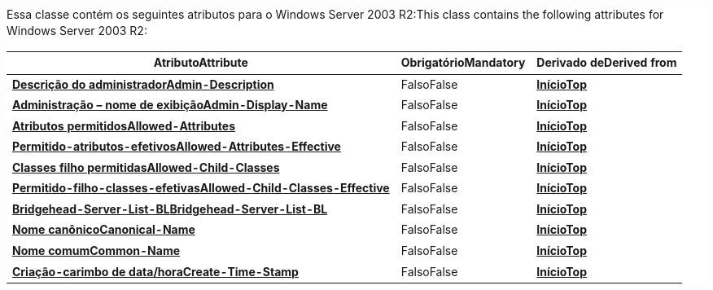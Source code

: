 <span data-ttu-id="39a7c-147">Essa classe contém os seguintes atributos para o Windows Server 2003 R2:</span><span class="sxs-lookup"><span data-stu-id="39a7c-147">This class contains the following attributes for Windows Server 2003 R2:</span></span>



| <span data-ttu-id="39a7c-148">Atributo</span><span class="sxs-lookup"><span data-stu-id="39a7c-148">Attribute</span></span>                                                                   | <span data-ttu-id="39a7c-149">Obrigatório</span><span class="sxs-lookup"><span data-stu-id="39a7c-149">Mandatory</span></span> | <span data-ttu-id="39a7c-150">Derivado de</span><span class="sxs-lookup"><span data-stu-id="39a7c-150">Derived from</span></span>                                      |
|-----------------------------------------------------------------------------|-----------|---------------------------------------------------|
| [<span data-ttu-id="39a7c-151">**Descrição do administrador**</span><span class="sxs-lookup"><span data-stu-id="39a7c-151">**Admin-Description**</span></span>](a-admindescription.md)                             | <span data-ttu-id="39a7c-152">Falso</span><span class="sxs-lookup"><span data-stu-id="39a7c-152">False</span></span>     | [<span data-ttu-id="39a7c-153">**Início**</span><span class="sxs-lookup"><span data-stu-id="39a7c-153">**Top**</span></span>](c-top.md)<br/>                   |
| [<span data-ttu-id="39a7c-154">**Administração – nome de exibição**</span><span class="sxs-lookup"><span data-stu-id="39a7c-154">**Admin-Display-Name**</span></span>](a-admindisplayname.md)                            | <span data-ttu-id="39a7c-155">Falso</span><span class="sxs-lookup"><span data-stu-id="39a7c-155">False</span></span>     | [<span data-ttu-id="39a7c-156">**Início**</span><span class="sxs-lookup"><span data-stu-id="39a7c-156">**Top**</span></span>](c-top.md)<br/>                   |
| [<span data-ttu-id="39a7c-157">**Atributos permitidos**</span><span class="sxs-lookup"><span data-stu-id="39a7c-157">**Allowed-Attributes**</span></span>](a-allowedattributes.md)                           | <span data-ttu-id="39a7c-158">Falso</span><span class="sxs-lookup"><span data-stu-id="39a7c-158">False</span></span>     | [<span data-ttu-id="39a7c-159">**Início**</span><span class="sxs-lookup"><span data-stu-id="39a7c-159">**Top**</span></span>](c-top.md)<br/>                   |
| [<span data-ttu-id="39a7c-160">**Permitido-atributos-efetivos**</span><span class="sxs-lookup"><span data-stu-id="39a7c-160">**Allowed-Attributes-Effective**</span></span>](a-allowedattributeseffective.md)        | <span data-ttu-id="39a7c-161">Falso</span><span class="sxs-lookup"><span data-stu-id="39a7c-161">False</span></span>     | [<span data-ttu-id="39a7c-162">**Início**</span><span class="sxs-lookup"><span data-stu-id="39a7c-162">**Top**</span></span>](c-top.md)<br/>                   |
| [<span data-ttu-id="39a7c-163">**Classes filho permitidas**</span><span class="sxs-lookup"><span data-stu-id="39a7c-163">**Allowed-Child-Classes**</span></span>](a-allowedchildclasses.md)                      | <span data-ttu-id="39a7c-164">Falso</span><span class="sxs-lookup"><span data-stu-id="39a7c-164">False</span></span>     | [<span data-ttu-id="39a7c-165">**Início**</span><span class="sxs-lookup"><span data-stu-id="39a7c-165">**Top**</span></span>](c-top.md)<br/>                   |
| [<span data-ttu-id="39a7c-166">**Permitido-filho-classes-efetivas**</span><span class="sxs-lookup"><span data-stu-id="39a7c-166">**Allowed-Child-Classes-Effective**</span></span>](a-allowedchildclasseseffective.md)   | <span data-ttu-id="39a7c-167">Falso</span><span class="sxs-lookup"><span data-stu-id="39a7c-167">False</span></span>     | [<span data-ttu-id="39a7c-168">**Início**</span><span class="sxs-lookup"><span data-stu-id="39a7c-168">**Top**</span></span>](c-top.md)<br/>                   |
| [<span data-ttu-id="39a7c-169">**Bridgehead-Server-List-BL**</span><span class="sxs-lookup"><span data-stu-id="39a7c-169">**Bridgehead-Server-List-BL**</span></span>](a-bridgeheadserverlistbl.md)               | <span data-ttu-id="39a7c-170">Falso</span><span class="sxs-lookup"><span data-stu-id="39a7c-170">False</span></span>     | [<span data-ttu-id="39a7c-171">**Início**</span><span class="sxs-lookup"><span data-stu-id="39a7c-171">**Top**</span></span>](c-top.md)<br/>                   |
| [<span data-ttu-id="39a7c-172">**Nome canônico**</span><span class="sxs-lookup"><span data-stu-id="39a7c-172">**Canonical-Name**</span></span>](a-canonicalname.md)                                   | <span data-ttu-id="39a7c-173">Falso</span><span class="sxs-lookup"><span data-stu-id="39a7c-173">False</span></span>     | [<span data-ttu-id="39a7c-174">**Início**</span><span class="sxs-lookup"><span data-stu-id="39a7c-174">**Top**</span></span>](c-top.md)<br/>                   |
| [<span data-ttu-id="39a7c-175">**Nome comum**</span><span class="sxs-lookup"><span data-stu-id="39a7c-175">**Common-Name**</span></span>](a-cn.md)                                                 | <span data-ttu-id="39a7c-176">Falso</span><span class="sxs-lookup"><span data-stu-id="39a7c-176">False</span></span>     | [<span data-ttu-id="39a7c-177">**Início**</span><span class="sxs-lookup"><span data-stu-id="39a7c-177">**Top**</span></span>](c-top.md)<br/>                   |
| [<span data-ttu-id="39a7c-178">**Criação-carimbo de data/hora**</span><span class="sxs-lookup"><span data-stu-id="39a7c-178">**Create-Time-Stamp**</span></span>](a-createtimestamp.md)                              | <span data-ttu-id="39a7c-179">Falso</span><span class="sxs-lookup"><span data-stu-id="39a7c-179">False</span></span>     | [<span data-ttu-id="39a7c-180">**Início**</span><span class="sxs-lookup"><span data-stu-id="39a7c-180">**Top**</span></span>](c-top.md)<br/>                   |